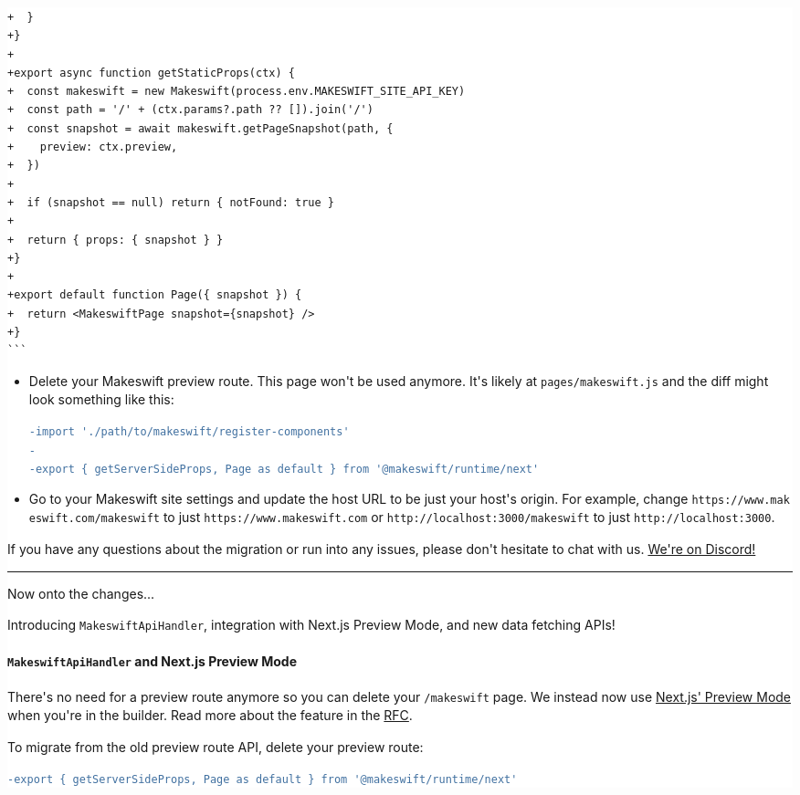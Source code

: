     +  }
    +}
    +
    +export async function getStaticProps(ctx) {
    +  const makeswift = new Makeswift(process.env.MAKESWIFT_SITE_API_KEY)
    +  const path = '/' + (ctx.params?.path ?? []).join('/')
    +  const snapshot = await makeswift.getPageSnapshot(path, {
    +    preview: ctx.preview,
    +  })
    +
    +  if (snapshot == null) return { notFound: true }
    +
    +  return { props: { snapshot } }
    +}
    +
    +export default function Page({ snapshot }) {
    +  return <MakeswiftPage snapshot={snapshot} />
    +}
    ```

  - Delete your Makeswift preview route. This page won't be used anymore. It's likely at
    `pages/makeswift.js` and the diff might look something like this:

    ```diff
    -import './path/to/makeswift/register-components'
    -
    -export { getServerSideProps, Page as default } from '@makeswift/runtime/next'
    ```

  - Go to your Makeswift site settings and update the host URL to be just your host's
    origin. For example, change `https://www.makeswift.com/makeswift` to just
    `https://www.makeswift.com` or `http://localhost:3000/makeswift` to just `http://localhost:3000`.

  If you have any questions about the migration or run into any issues, please don't hesitate to chat
  with us. [We're on Discord!](https://discord.gg/PkrUsFnMUn)

  ***

  Now onto the changes...

  Introducing `MakeswiftApiHandler`, integration with Next.js Preview Mode, and new data fetching
  APIs!

  #### `MakeswiftApiHandler` and Next.js Preview Mode

  There's no need for a preview route anymore so you can delete your `/makeswift` page. We instead
  now use [Next.js' Preview Mode](https://nextjs.org/docs/advanced-features/preview-mode) when
  you're in the builder. Read more about the feature in the
  [RFC](https://github.com/makeswift/makeswift/discussions/142).

  To migrate from the old preview route API, delete your preview route:

  ```diff
  -export { getServerSideProps, Page as default } from '@makeswift/runtime/next'
  ```
